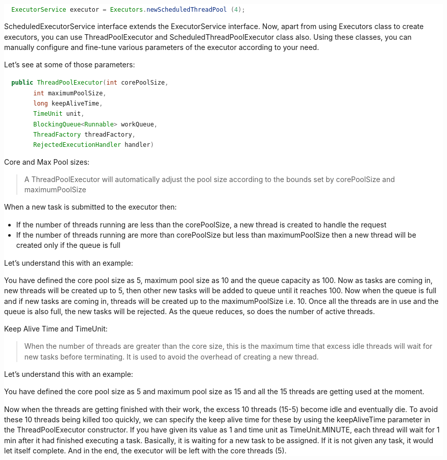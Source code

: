 ```java
  ExecutorService executor = Executors.newScheduledThreadPool (4);
```
  ScheduledExecutorService interface extends the ExecutorService interface.
  Now, apart from using Executors class to create executors, you can use ThreadPoolExecutor and ScheduledThreadPoolExecutor class also. Using these classes, you can manually configure and fine-tune various parameters of the executor according to your need. 
  
Let’s see at some of those parameters:

```java
  public ThreadPoolExecutor(int corePoolSize,
        int maximumPoolSize,
        long keepAliveTime,
        TimeUnit unit,
        BlockingQueue<Runnable> workQueue,
        ThreadFactory threadFactory,
        RejectedExecutionHandler handler)
```

Core and Max Pool sizes:
> A ThreadPoolExecutor will automatically adjust the pool size according to the bounds set by corePoolSize and maximumPoolSize

When a new task is submitted to the executor then:

- If the number of threads running are less than the corePoolSize, a new thread is created to handle the request
- If the number of threads running are more than corePoolSize but less than maximumPoolSize then a new thread will be created only if the queue is full

Let’s understand this with an example:

You have defined the core pool size as 5, maximum pool size as 10 and the queue capacity as 100. Now as tasks are coming in, new threads will be created up to 5, then other new tasks will be added to queue until it reaches 100. Now when the queue is full and if new tasks are coming in, threads will be created up to the maximumPoolSize i.e. 10. Once all the threads are in use and the queue is also full, the new tasks will be rejected. As the queue reduces, so does the number of active threads.

Keep Alive Time and TimeUnit:
> When the number of threads are greater than the core size, this is the maximum time that excess idle threads will wait for new tasks before terminating. It is used to avoid the overhead of creating a new thread.

Let’s understand this with an example:

You have defined the core pool size as 5 and maximum pool size as 15 and all the 15 threads are getting used at the moment. 

Now when the threads are getting finished with their work, the excess 10 threads (15-5) become idle and eventually die. To avoid these 10 threads being killed too quickly, we can specify the keep alive time for these by using the keepAliveTime parameter in the ThreadPoolExecutor constructor. If you have given its value as 1 and time unit as TimeUnit.MINUTE, each thread will wait for 1 min after it had finished executing a task. Basically, it is waiting for a new task to be assigned. If it is not given any task, it would let itself complete. And in the end, the executor will be left with the core threads (5).
